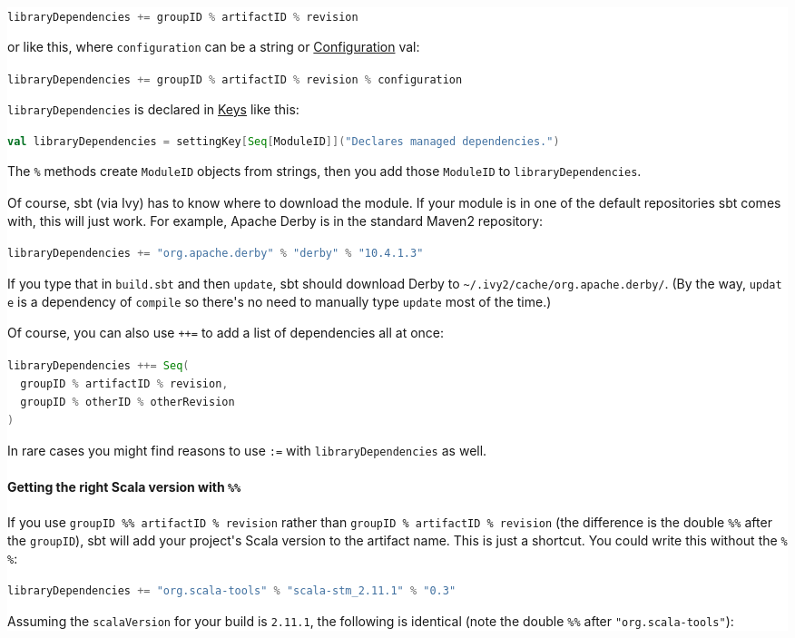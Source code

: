 ```scala
libraryDependencies += groupID % artifactID % revision
```

or like this, where `configuration` can be a string or
[Configuration](../sxr/sbt/Configuration.scala.html#sbt.Configuration) val:

```scala
libraryDependencies += groupID % artifactID % revision % configuration
```

`libraryDependencies` is declared in
[Keys](../sxr/sbt/Keys.scala.html#sbt.Keys.libraryDependencies) like
this:

```scala
val libraryDependencies = settingKey[Seq[ModuleID]]("Declares managed dependencies.")
```

The `%` methods create `ModuleID` objects from strings, then you add those
`ModuleID` to `libraryDependencies`.

Of course, sbt (via Ivy) has to know where to download the module. If
your module is in one of the default repositories sbt comes with, this
will just work. For example, Apache Derby is in the standard Maven2
repository:

```scala
libraryDependencies += "org.apache.derby" % "derby" % "10.4.1.3"
```

If you type that in `build.sbt` and then `update`, sbt should download Derby
to `~/.ivy2/cache/org.apache.derby/`. (By the way, `update` is a dependency
of `compile` so there's no need to manually type `update` most of the time.)

Of course, you can also use `++=` to add a list of dependencies all at
once:

```scala
libraryDependencies ++= Seq(
  groupID % artifactID % revision,
  groupID % otherID % otherRevision
)
```

In rare cases you might find reasons to use `:=` with `libraryDependencies`
as well.

#### Getting the right Scala version with `%%`

If you use `groupID %% artifactID % revision` rather than
`groupID % artifactID % revision` (the difference is the double `%%` after
the `groupID`), sbt will add your project's Scala version to the artifact
name. This is just a shortcut. You could write this without the `%%`:

```scala
libraryDependencies += "org.scala-tools" % "scala-stm_2.11.1" % "0.3"
```

Assuming the `scalaVersion` for your build is `2.11.1`, the following is
identical (note the double `%%` after `"org.scala-tools"`):


  [Getting-Started]: Getting-Started.html
  [Setup]: Setup.html
  [Basic-Def]: Basic-Def.html
  [Library-Dependencies]: Library-Dependencies.html
  [Multi-Project]: Multi-Project.html
  [Name-Index]: Name-Index.html
  [Triggered-Execution]: Triggered-Execution.html
  [Java-Sources]: Java-Sources.html
  [Testing]: Testing.html
  [Parallel-Execution]: Parallel-Execution.html
  [Basic-Def]: Basic-Def.html
  [Scopes]: Scopes.html
  [Task-Graph]: Task-Graph.html
  [Basic-Def]: Basic-Def.html
  [Hello]: Hello.html
  [Running]: Running.html
  [MSI]: https://github.com/sbt/sbt/releases/download/v0.13.15/sbt-0.13.15.msi
  [Setup-Notes]: ../docs/Setup-Notes.html
  [Mac]: Installing-sbt-on-Mac.html
  [Windows]: Installing-sbt-on-Windows.html
  [Linux]: Installing-sbt-on-Linux.html
  [ZIP]: https://github.com/sbt/sbt/releases/download/v0.13.15/sbt-0.13.15.zip
  [TGZ]: https://github.com/sbt/sbt/releases/download/v0.13.15/sbt-0.13.15.tgz
  [Manual-Installation]: Manual-Installation.html
  [MSI]: https://github.com/sbt/sbt/releases/download/v0.13.15/sbt-0.13.15.msi
  [ZIP]: https://github.com/sbt/sbt/releases/download/v0.13.15/sbt-0.13.15.zip
  [TGZ]: https://github.com/sbt/sbt/releases/download/v0.13.15/sbt-0.13.15.tgz
  [ZIP]: https://github.com/sbt/sbt/releases/download/v0.13.15/sbt-0.13.15.zip
  [TGZ]: https://github.com/sbt/sbt/releases/download/v0.13.15/sbt-0.13.15.tgz
  [RPM]: https://dl.bintray.com/sbt/rpm/sbt-0.13.15.rpm
  [DEB]: https://dl.bintray.com/sbt/debian/sbt-0.13.15.deb
  [Manual-Installation]: Manual-Installation.html
  [website127]: https://github.com/sbt/website/issues/127
  [Basic-Def]: Basic-Def.html
  [Setup]: Setup.html
  [Running]: Running.html
  [Hello]: Hello.html
  [Setup]: Setup.html
  [Organizing-Build]: Organizing-Build.html
  [Hello]: Hello.html
  [Setup]: Setup.html
  [Triggered-Execution]: ../docs/Triggered-Execution.html
  [Command-Line-Reference]: ../docs/Command-Line-Reference.html
  [Task-Graph]: Task-Graph.html
  [Bare-Def]: Bare-Def.html
  [Full-Def]: Full-Def.html
  [Running]: Running.html
  [Library-Dependencies]: Library-Dependencies.html
  [Input-Tasks]: ../docs/Input-Tasks.html
  [Basic-Def]: Basic-Def.html
  [Scopes]: Scopes.html
  [Make]: https://en.wikipedia.org/wiki/Make_(software)
  [Ant]: http://ant.apache.org/
  [Rake]: https://ruby.github.io/rake/
  [Basic-Def]: Basic-Def.html
  [Task-Graph]: Task-Graph.html
  [Library-Dependencies]: Library-Dependencies.html
  [Multi-Project]: Multi-Project.html
  [Inspecting-Settings]: ../docs/Inspecting-Settings.html
  [Scope-Delegation]: Scope-Delegation.html
  [Scopes]: Scopes.html
  [Basic-Def]: Basic-Def.html
  [Scopes]: Scopes.html
  [Basic-Def]: Basic-Def.html
  [Scopes]: Scopes.html
  [Task-Graph]: Task-Graph.html
  [external-maven-ivy]: ../docs/Library-Management.html#external-maven-ivy
  [Cross-Build]: ../docs/Cross-Build.html
  [Resolvers]: ../docs/Resolvers.html
  [Library-Management]: ../docs/Library-Management.html
  [Basic-Def]: Basic-Def.html
  [Scopes]: Scopes.html
  [Directories]: Directories.html
  [Organizing-Build]: Organizing-Build.html
  [Basic-Def]: Basic-Def.html
  [Library-Dependencies]: Library-Dependencies.html
  [Multi-Project]: Multi-Project.html
  [global-vs-local-plugins]: ../docs/Best-Practices.html#global-vs-local-plugins
  [Community-Plugins]: ../docs/Community-Plugins.html
  [Plugins]: ../docs/Plugins.html
  [Plugins-Best-Practices]: ../docs/Plugins-Best-Practices.html
  [Task-Graph]: Task-Graph.html
  [Basic-Def]: Basic-Def.html
  [Task-Graph]: Task-Graph.html
  [Using-Plugins]: Using-Plugins.html
  [Organizing-Build]: Organizing-Build.html
  [Input-Tasks]: ../docs/Input-Tasks.html
  [Plugins]: ../docs/Plugins.html
  [Tasks]: ../docs/Tasks.html
  [Basic-Def]: Basic-Def.html
  [Task-Graph]: Task-Graph.html
  [Using-Plugins]: Using-Plugins.html
  [Library-Dependencies]: Library-Dependencies.html
  [Multi-Project]: Multi-Project.html
  [Plugins]: ../docs/Plugins.html
  [Basic-Def]: Basic-Def.html
  [Scopes]: Scopes.html
  [Using-Plugins]: Using-Plugins.html
  [getting-help]: ../docs/faq.html#getting-help
  [Full-Def]: Full-Def.html
  [Basic-Def]: Basic-Def.html
  [Basic-Def]: Basic-Def.html
  [Using-Plugins]: Using-Plugins.html